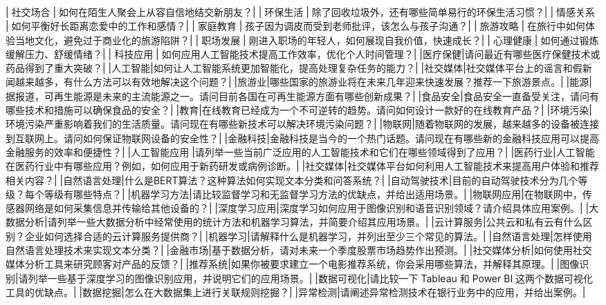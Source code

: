 | 社交场合 | 如何在陌生人聚会上从容自信地结交新朋友？|
| 环保生活 | 除了回收垃圾外，还有哪些简单易行的环保生活习惯？|
| 情感关系 | 如何平衡好长距离恋爱中的工作和感情？|
| 家庭教育 | 孩子因为调皮而受到老师批评，该怎么与孩子沟通？|
| 旅游攻略 | 在旅行中如何体验当地文化，避免过于商业化的旅游陷阱？|
| 职场发展 | 刚进入职场的年轻人，如何展现自我价值，快速成长？|
| 心理健康 | 如何通过锻炼缓解压力、舒缓情绪？|
| 科技应用 | 如何应用人工智能技术提高工作效率，优化个人时间管理？|
|医疗保健|请问最近有哪些医疗保健技术或药品得到了重大突破？|
|人工智能|如何让人工智能系统更加智能化，提高处理复杂任务的能力？|
|社交媒体|社交媒体平台上的谣言和假新闻越来越多，有什么方法可以有效地解决这个问题？|
|旅游业|哪些国家的旅游业将在未来几年迎来快速发展？推荐一下旅游景点。|
|能源|据报道，可再生能源是未来的主流能源之一。请问目前各国在可再生能源方面有哪些创新成果？|
|食品安全|食品安全一直备受关注，请问有哪些技术和措施可以确保食品的安全？|
|教育|在线教育已经成为一个不可逆转的趋势。请问如何设计一款好的在线教育产品？|
|环境污染|环境污染严重影响着我们的生活质量。请问现在有哪些新技术可以解决环境污染问题？|
|物联网|随着物联网的发展，越来越多的设备被连接到互联网上。请问如何保证物联网设备的安全性？|
|金融科技|金融科技是当今的一个热门话题。请问现在有哪些新的金融科技应用可以提高金融服务的效率和便捷性？|
|人工智能应用 |请列举一些当前广泛应用的人工智能技术和它们在哪些领域得到了应用？|
|医药行业|人工智能在医药行业中有哪些应用？例如，如何应用于新药研发或病例诊断。|
|社交媒体|社交媒体平台如何利用人工智能技术来提高用户体验和推荐相关内容？|
|自然语言处理|什么是BERT算法？这种算法如何实现文本分类和问答系统？|
|自动驾驶技术|目前的自动驾驶技术分为几个等级？每个等级有哪些特点？|
|机器学习方法|请比较监督学习和无监督学习方法的优缺点，并给出适用场景。|
|物联网应用|在物联网中，传感器网络是如何采集信息并传输给其他设备的？|
|深度学习应用|深度学习如何应用于图像识别和语音识别领域？请介绍具体应用案例。|
|大数据分析|请列举一些大数据分析中经常使用的统计方法和机器学习算法，并简要介绍其应用场景。|
|云计算服务|公共云和私有云有什么区别？企业如何选择合适的云计算服务提供商？|
|机器学习|请解释什么是机器学习，并列出至少三个常见的算法。|
|自然语言处理|怎样使用自然语言处理技术来实现文本分类？|
|金融市场|基于数据分析，请对未来一个季度股票市场趋势作出预测。|
|社交媒体分析|如何使用社交媒体分析工具来研究顾客对产品的反馈？|
|推荐系统|如果你被要求建立一个电影推荐系统，你会采用哪些算法，并解释其原理。|
|图像识别|请列举一些基于深度学习的图像识别应用，并说明它们的应用场景。|
|数据可视化|请比较一下 Tableau 和 Power BI 这两个数据可视化工具的优缺点。|
|数据挖掘|怎么在大数据集上进行关联规则挖掘？|
|异常检测|请阐述异常检测技术在银行业务中的应用，并给出案例。|